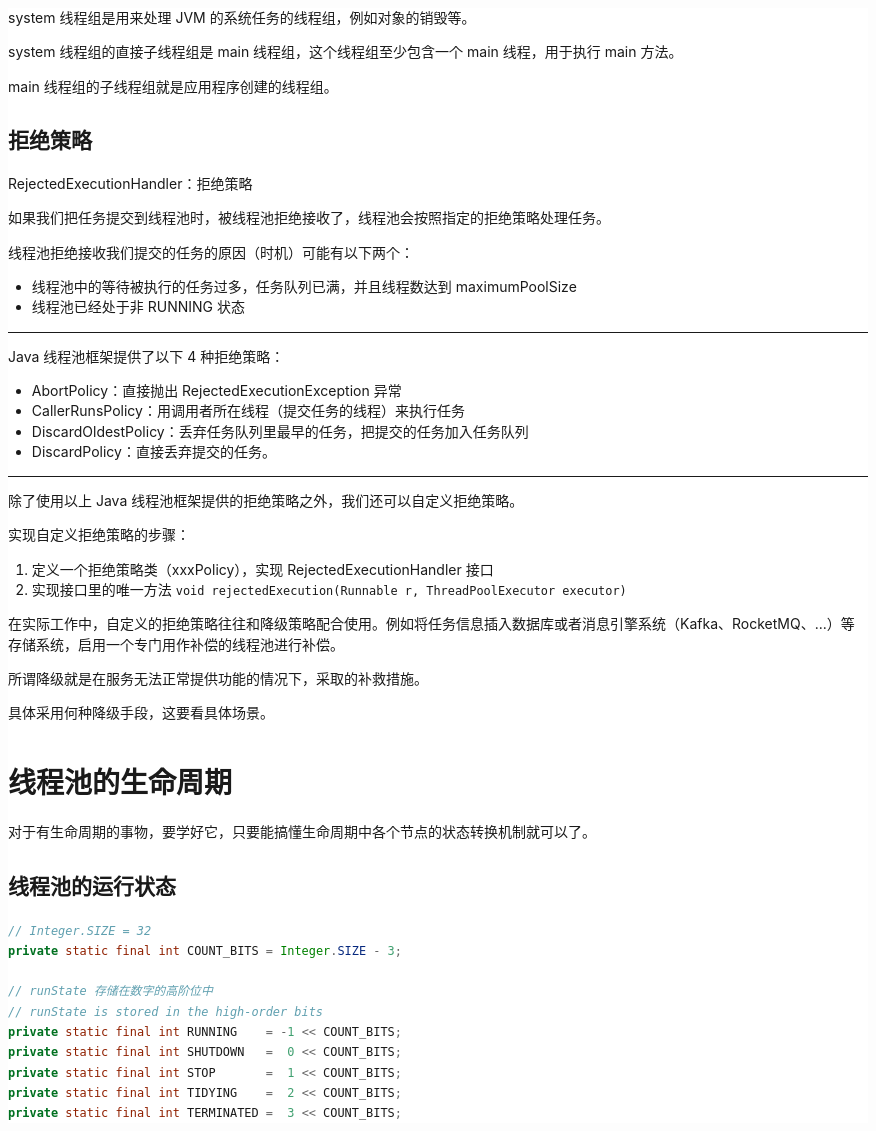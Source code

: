 system 线程组是用来处理 JVM 的系统任务的线程组，例如对象的销毁等。

system 线程组的直接子线程组是 main 线程组，这个线程组至少包含一个 main 线程，用于执行 main 方法。

main 线程组的子线程组就是应用程序创建的线程组。

## 拒绝策略

RejectedExecutionHandler：拒绝策略

如果我们把任务提交到线程池时，被线程池拒绝接收了，线程池会按照指定的拒绝策略处理任务。

线程池拒绝接收我们提交的任务的原因（时机）可能有以下两个：

- 线程池中的等待被执行的任务过多，任务队列已满，并且线程数达到 maximumPoolSize
- 线程池已经处于非 RUNNING 状态

------

Java 线程池框架提供了以下 4 种拒绝策略：

- AbortPolicy：直接抛出 RejectedExecutionException 异常
- CallerRunsPolicy：用调用者所在线程（提交任务的线程）来执行任务
- DiscardOldestPolicy：丢弃任务队列里最早的任务，把提交的任务加入任务队列
- DiscardPolicy：直接丢弃提交的任务。

------

除了使用以上 Java 线程池框架提供的拒绝策略之外，我们还可以自定义拒绝策略。

实现自定义拒绝策略的步骤：

1. 定义一个拒绝策略类（xxxPolicy），实现 RejectedExecutionHandler 接口
2. 实现接口里的唯一方法 `void rejectedExecution(Runnable r, ThreadPoolExecutor executor)`

在实际工作中，自定义的拒绝策略往往和降级策略配合使用。例如将任务信息插入数据库或者消息引擎系统（Kafka、RocketMQ、...）等存储系统，启用一个专门用作补偿的线程池进行补偿。

所谓降级就是在服务无法正常提供功能的情况下，采取的补救措施。

具体采用何种降级手段，这要看具体场景。

# 线程池的生命周期

对于有生命周期的事物，要学好它，只要能搞懂生命周期中各个节点的状态转换机制就可以了。

## 线程池的运行状态

```java
// Integer.SIZE = 32
private static final int COUNT_BITS = Integer.SIZE - 3;

// runState 存储在数字的高阶位中
// runState is stored in the high-order bits
private static final int RUNNING    = -1 << COUNT_BITS;
private static final int SHUTDOWN   =  0 << COUNT_BITS;
private static final int STOP       =  1 << COUNT_BITS;
private static final int TIDYING    =  2 << COUNT_BITS;
private static final int TERMINATED =  3 << COUNT_BITS;
```
